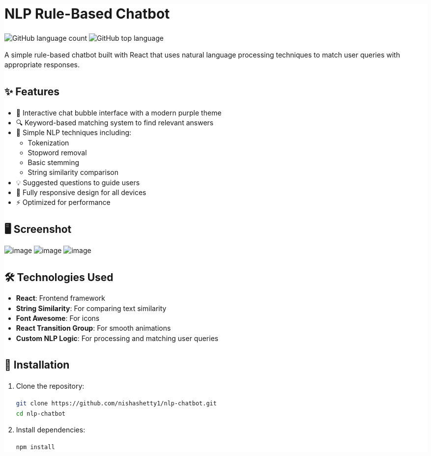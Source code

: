 # NLP Rule-Based Chatbot

![GitHub language count](https://img.shields.io/github/languages/count/nishashetty1/nlp-chatbot)
![GitHub top language](https://img.shields.io/github/languages/top/nishashetty1/nlp-chatbot)

A simple rule-based chatbot built with React that uses natural language processing techniques to match user queries with appropriate responses.

## ✨ Features

- 💬 Interactive chat bubble interface with a modern purple theme
- 🔍 Keyword-based matching system to find relevant answers
- 🧠 Simple NLP techniques including:
  - Tokenization
  - Stopword removal
  - Basic stemming
  - String similarity comparison
- 💡 Suggested questions to guide users
- 📱 Fully responsive design for all devices
- ⚡ Optimized for performance

## 🖥️ Screenshot

<img width="1919" height="907" alt="image" src="https://github.com/user-attachments/assets/59d97851-447f-4875-9d71-40883001e5c1" />
<img width="1919" height="906" alt="image" src="https://github.com/user-attachments/assets/1c7baca3-df37-4702-b1c9-90299f273454" />
<img width="1919" height="906" alt="image" src="https://github.com/user-attachments/assets/dfba0f56-d0df-491d-90a1-a34b91f4b402" />


## 🛠️ Technologies Used

- **React**: Frontend framework
- **String Similarity**: For comparing text similarity
- **Font Awesome**: For icons
- **React Transition Group**: For smooth animations
- **Custom NLP Logic**: For processing and matching user queries

## 🚀 Installation

1. Clone the repository:
   ```bash
   git clone https://github.com/nishashetty1/nlp-chatbot.git
   cd nlp-chatbot
   ```

2. Install dependencies:
   ```bash
   npm install
   ```

